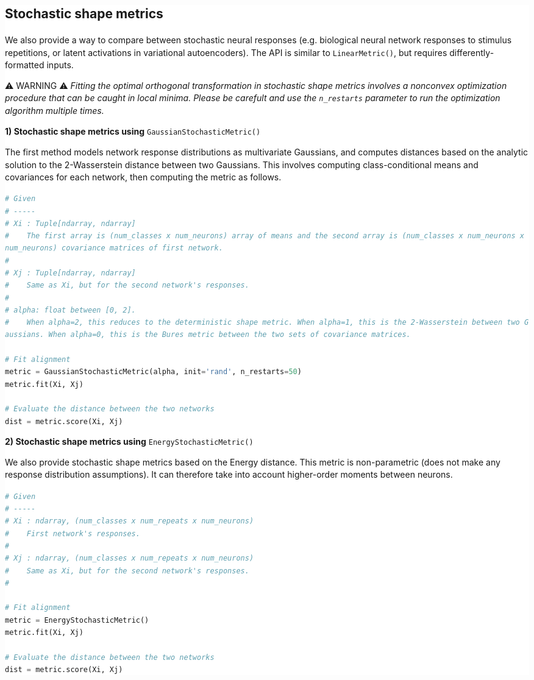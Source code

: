 ## Stochastic shape metrics

We also provide a way to compare between stochastic neural responses (e.g. biological neural network responses to stimulus repetitions, or latent activations in variational autoencoders). The API is similar to `LinearMetric()`, but requires differently-formatted inputs.

:warning: WARNING :warning: *Fitting the optimal orthogonal transformation in stochastic shape metrics involves a nonconvex optimization procedure that can be caught in local minima. Please be carefult and use the `n_restarts` parameter to run the optimization algorithm multiple times.*

**1) Stochastic shape metrics using** `GaussianStochasticMetric()`

The first method models network response distributions as multivariate Gaussians, and computes distances based on the analytic solution to the 2-Wasserstein distance between two Gaussians. This involves computing class-conditional means and covariances for each network, then computing the metric as follows.

```python
# Given
# -----
# Xi : Tuple[ndarray, ndarray]
#    The first array is (num_classes x num_neurons) array of means and the second array is (num_classes x num_neurons x num_neurons) covariance matrices of first network.
#
# Xj : Tuple[ndarray, ndarray]
#    Same as Xi, but for the second network's responses.
#
# alpha: float between [0, 2]. 
#    When alpha=2, this reduces to the deterministic shape metric. When alpha=1, this is the 2-Wasserstein between two Gaussians. When alpha=0, this is the Bures metric between the two sets of covariance matrices.

# Fit alignment
metric = GaussianStochasticMetric(alpha, init='rand', n_restarts=50)
metric.fit(Xi, Xj)

# Evaluate the distance between the two networks
dist = metric.score(Xi, Xj)
```

**2) Stochastic shape metrics using** `EnergyStochasticMetric()`

We also provide stochastic shape metrics based on the Energy distance. This metric is non-parametric (does not make any response distribution assumptions). It can therefore take into account higher-order moments between neurons.

```python
# Given
# -----
# Xi : ndarray, (num_classes x num_repeats x num_neurons)
#    First network's responses.
#
# Xj : ndarray, (num_classes x num_repeats x num_neurons)
#    Same as Xi, but for the second network's responses.
#

# Fit alignment
metric = EnergyStochasticMetric()
metric.fit(Xi, Xj)

# Evaluate the distance between the two networks
dist = metric.score(Xi, Xj)
```

